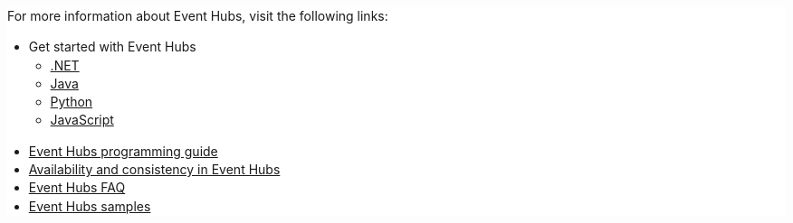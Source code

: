 For more information about Event Hubs, visit the following links:

- Get started with Event Hubs
    - [.NET](event-hubs-dotnet-standard-getstarted-send.md)
    - [Java](event-hubs-java-get-started-send.md)
    - [Python](event-hubs-python-get-started-send.md)
    - [JavaScript](event-hubs-node-get-started-send.md)
* [Event Hubs programming guide](event-hubs-programming-guide.md)
* [Availability and consistency in Event Hubs](event-hubs-availability-and-consistency.md)
* [Event Hubs FAQ](event-hubs-faq.yml)
* [Event Hubs samples](event-hubs-samples.md)
